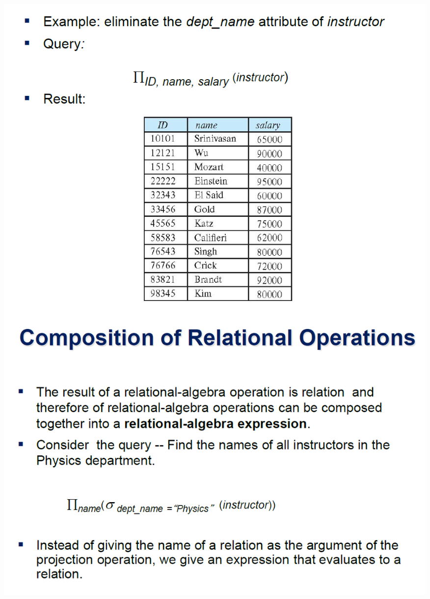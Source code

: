 ![Untitled](Midterm%20Notes%20bec9cc36bc61441282f1d863b02f0a02/Untitled%205.png)

![Untitled](Midterm%20Notes%20bec9cc36bc61441282f1d863b02f0a02/Untitled%206.png)
